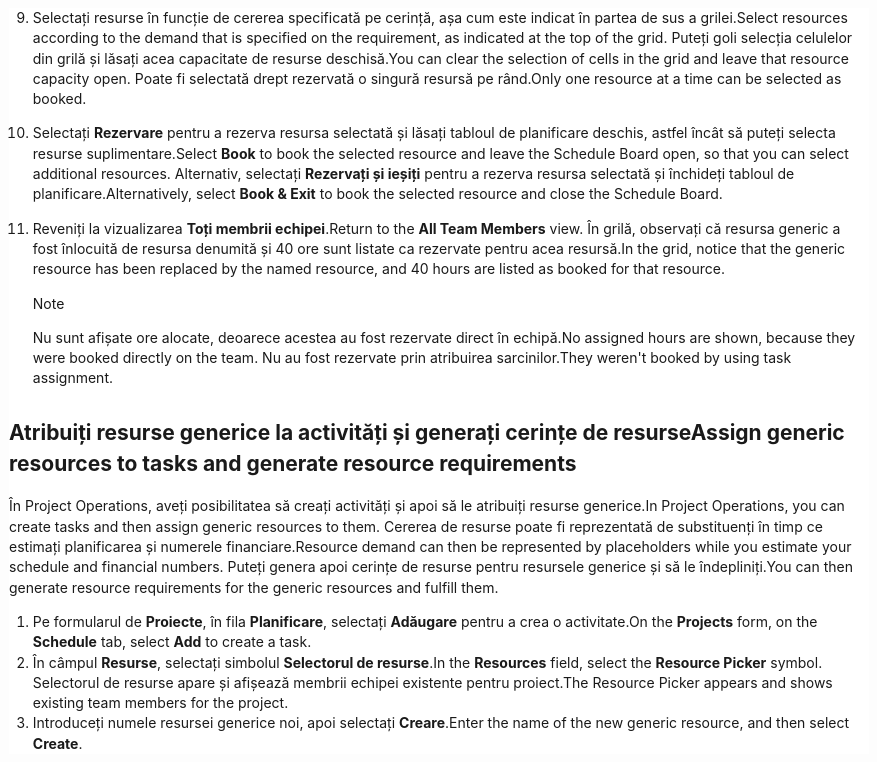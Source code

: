 9. <span data-ttu-id="8f5ff-158">Selectați resurse în funcție de cererea specificată pe cerință, așa cum este indicat în partea de sus a grilei.</span><span class="sxs-lookup"><span data-stu-id="8f5ff-158">Select resources according to the demand that is specified on the requirement, as indicated at the top of the grid.</span></span> <span data-ttu-id="8f5ff-159">Puteți goli selecția celulelor din grilă și lăsați acea capacitate de resurse deschisă.</span><span class="sxs-lookup"><span data-stu-id="8f5ff-159">You can clear the selection of cells in the grid and leave that resource capacity open.</span></span> <span data-ttu-id="8f5ff-160">Poate fi selectată drept rezervată o singură resursă pe rând.</span><span class="sxs-lookup"><span data-stu-id="8f5ff-160">Only one resource at a time can be selected as booked.</span></span>
10. <span data-ttu-id="8f5ff-161">Selectați **Rezervare** pentru a rezerva resursa selectată și lăsați tabloul de planificare deschis, astfel încât să puteți selecta resurse suplimentare.</span><span class="sxs-lookup"><span data-stu-id="8f5ff-161">Select **Book** to book the selected resource and leave the Schedule Board open, so that you can select additional resources.</span></span> <span data-ttu-id="8f5ff-162">Alternativ, selectați **Rezervați și ieșiți** pentru a rezerva resursa selectată și închideți tabloul de planificare.</span><span class="sxs-lookup"><span data-stu-id="8f5ff-162">Alternatively, select **Book & Exit** to book the selected resource and close the Schedule Board.</span></span>
11. <span data-ttu-id="8f5ff-163">Reveniți la vizualizarea **Toți membrii echipei**.</span><span class="sxs-lookup"><span data-stu-id="8f5ff-163">Return to the **All Team Members** view.</span></span> <span data-ttu-id="8f5ff-164">În grilă, observați că resursa generic a fost înlocuită de resursa denumită și 40 ore sunt listate ca rezervate pentru acea resursă.</span><span class="sxs-lookup"><span data-stu-id="8f5ff-164">In the grid, notice that the generic resource has been replaced by the named resource, and 40 hours are listed as booked for that resource.</span></span>

    > [!NOTE]
    > <span data-ttu-id="8f5ff-165">Nu sunt afișate ore alocate, deoarece acestea au fost rezervate direct în echipă.</span><span class="sxs-lookup"><span data-stu-id="8f5ff-165">No assigned hours are shown, because they were booked directly on the team.</span></span> <span data-ttu-id="8f5ff-166">Nu au fost rezervate prin atribuirea sarcinilor.</span><span class="sxs-lookup"><span data-stu-id="8f5ff-166">They weren't booked by using task assignment.</span></span>

## <a name="assign-generic-resources-to-tasks-and-generate-resource-requirements"></a><span data-ttu-id="8f5ff-167">Atribuiți resurse generice la activități și generați cerințe de resurse</span><span class="sxs-lookup"><span data-stu-id="8f5ff-167">Assign generic resources to tasks and generate resource requirements</span></span>

<span data-ttu-id="8f5ff-168">În Project Operations, aveți posibilitatea să creați activități și apoi să le atribuiți resurse generice.</span><span class="sxs-lookup"><span data-stu-id="8f5ff-168">In Project Operations, you can create tasks and then assign generic resources to them.</span></span> <span data-ttu-id="8f5ff-169">Cererea de resurse poate fi reprezentată de substituenți în timp ce estimați planificarea și numerele financiare.</span><span class="sxs-lookup"><span data-stu-id="8f5ff-169">Resource demand can then be represented by placeholders while you estimate your schedule and financial numbers.</span></span> <span data-ttu-id="8f5ff-170">Puteți genera apoi cerințe de resurse pentru resursele generice și să le îndepliniți.</span><span class="sxs-lookup"><span data-stu-id="8f5ff-170">You can then generate resource requirements for the generic resources and fulfill them.</span></span>

1. <span data-ttu-id="8f5ff-171">Pe formularul de **Proiecte**, în fila **Planificare**, selectați **Adăugare** pentru a crea o activitate.</span><span class="sxs-lookup"><span data-stu-id="8f5ff-171">On the **Projects** form, on the **Schedule** tab, select **Add** to create a task.</span></span>
2. <span data-ttu-id="8f5ff-172">În câmpul **Resurse**, selectați simbolul **Selectorul de resurse**.</span><span class="sxs-lookup"><span data-stu-id="8f5ff-172">In the **Resources** field, select the **Resource Picker** symbol.</span></span> <span data-ttu-id="8f5ff-173">Selectorul de resurse apare și afișează membrii echipei existente pentru proiect.</span><span class="sxs-lookup"><span data-stu-id="8f5ff-173">The Resource Picker appears and shows existing team members for the project.</span></span>
3. <span data-ttu-id="8f5ff-174">Introduceți numele resursei generice noi, apoi selectați **Creare**.</span><span class="sxs-lookup"><span data-stu-id="8f5ff-174">Enter the name of the new generic resource, and then select **Create**.</span></span>